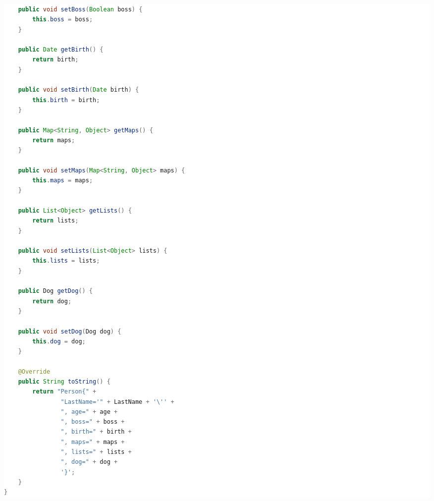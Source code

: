 ```java
    public void setBoss(Boolean boss) {
        this.boss = boss;
    }

    public Date getBirth() {
        return birth;
    }

    public void setBirth(Date birth) {
        this.birth = birth;
    }

    public Map<String, Object> getMaps() {
        return maps;
    }

    public void setMaps(Map<String, Object> maps) {
        this.maps = maps;
    }

    public List<Object> getLists() {
        return lists;
    }

    public void setLists(List<Object> lists) {
        this.lists = lists;
    }

    public Dog getDog() {
        return dog;
    }

    public void setDog(Dog dog) {
        this.dog = dog;
    }

    @Override
    public String toString() {
        return "Person{" +
                "LastName='" + LastName + '\'' +
                ", age=" + age +
                ", boss=" + boss +
                ", birth=" + birth +
                ", maps=" + maps +
                ", lists=" + lists +
                ", dog=" + dog +
                '}';
    }
}

```
